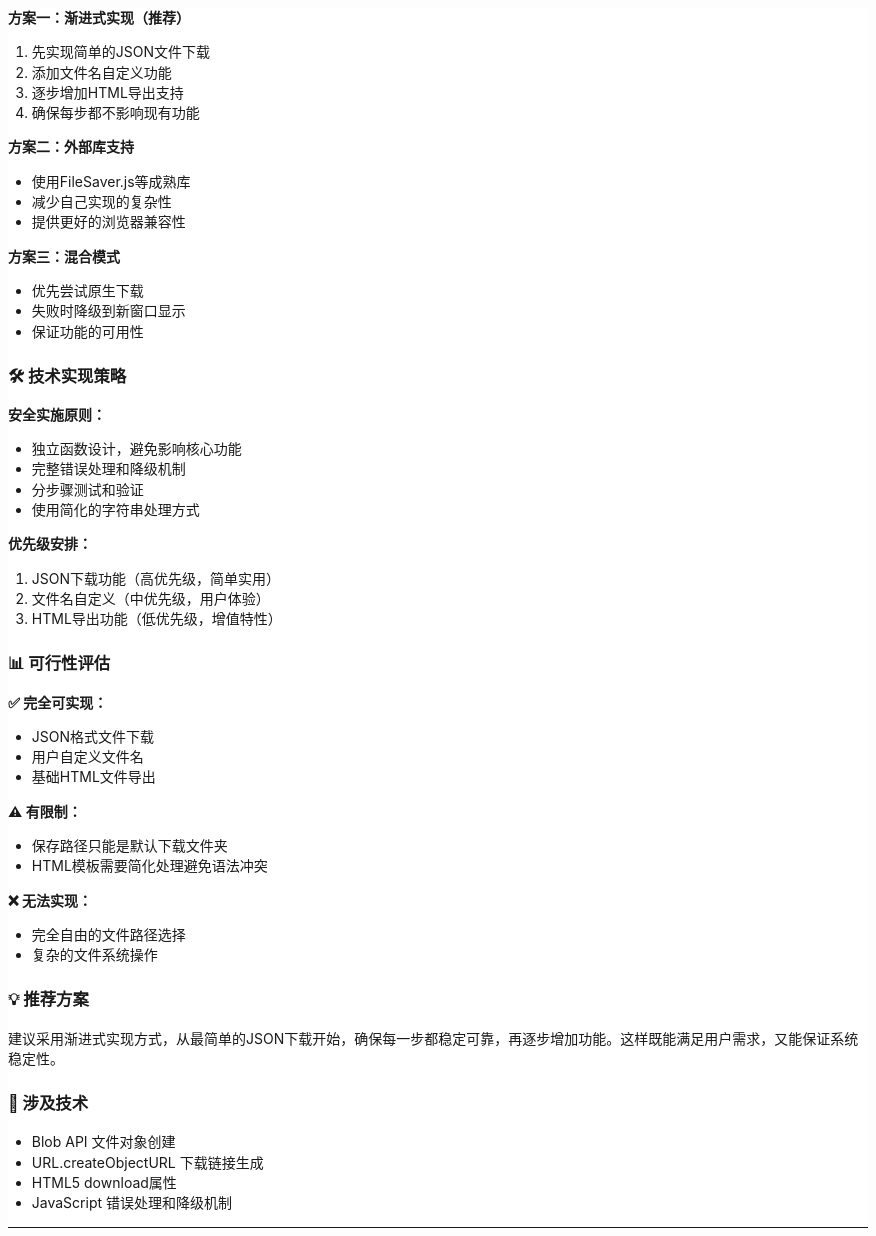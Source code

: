 **方案一：渐进式实现（推荐）**
1. 先实现简单的JSON文件下载
2. 添加文件名自定义功能
3. 逐步增加HTML导出支持
4. 确保每步都不影响现有功能

**方案二：外部库支持**
- 使用FileSaver.js等成熟库
- 减少自己实现的复杂性
- 提供更好的浏览器兼容性

**方案三：混合模式**
- 优先尝试原生下载
- 失败时降级到新窗口显示
- 保证功能的可用性

### 🛠️ 技术实现策略

**安全实施原则：**
- 独立函数设计，避免影响核心功能
- 完整错误处理和降级机制
- 分步骤测试和验证
- 使用简化的字符串处理方式

**优先级安排：**
1. JSON下载功能（高优先级，简单实用）
2. 文件名自定义（中优先级，用户体验）
3. HTML导出功能（低优先级，增值特性）

### 📊 可行性评估

**✅ 完全可实现：**
- JSON格式文件下载
- 用户自定义文件名
- 基础HTML文件导出

**⚠️ 有限制：**
- 保存路径只能是默认下载文件夹
- HTML模板需要简化处理避免语法冲突

**❌ 无法实现：**
- 完全自由的文件路径选择
- 复杂的文件系统操作

### 💡 推荐方案

建议采用渐进式实现方式，从最简单的JSON下载开始，确保每一步都稳定可靠，再逐步增加功能。这样既能满足用户需求，又能保证系统稳定性。

### 📁 涉及技术
- Blob API 文件对象创建
- URL.createObjectURL 下载链接生成
- HTML5 download属性
- JavaScript 错误处理和降级机制

---